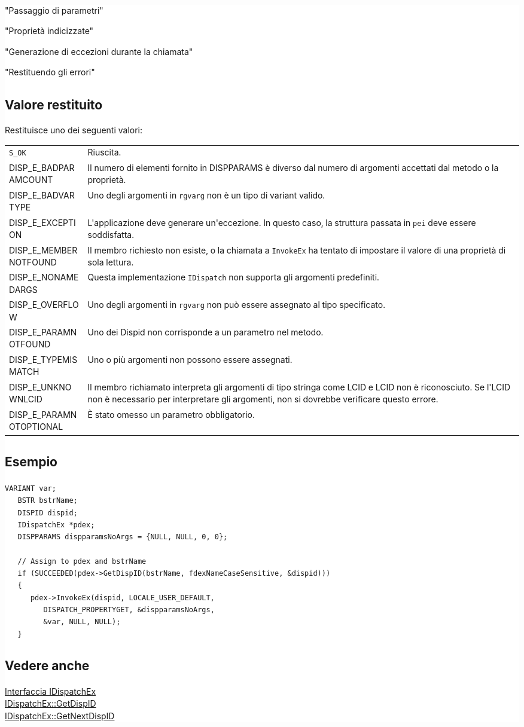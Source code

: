  "Passaggio di parametri"  
  
 "Proprietà indicizzate"  
  
 "Generazione di eccezioni durante la chiamata"  
  
 "Restituendo gli errori"  
  
## Valore restituito  
 Restituisce uno dei seguenti valori:  
  
|||  
|-|-|  
|`S_OK`|Riuscita.|  
|DISP\_E\_BADPARAMCOUNT|Il numero di elementi fornito in DISPPARAMS è diverso dal numero di argomenti accettati dal metodo o la proprietà.|  
|DISP\_E\_BADVARTYPE|Uno degli argomenti in `rgvarg` non è un tipo di variant valido.|  
|DISP\_E\_EXCEPTION|L'applicazione deve generare un'eccezione.  In questo caso, la struttura passata in `pei` deve essere soddisfatta.|  
|DISP\_E\_MEMBERNOTFOUND|Il membro richiesto non esiste, o la chiamata a `InvokeEx` ha tentato di impostare il valore di una proprietà di sola lettura.|  
|DISP\_E\_NONAMEDARGS|Questa implementazione `IDispatch` non supporta gli argomenti predefiniti.|  
|DISP\_E\_OVERFLOW|Uno degli argomenti in `rgvarg` non può essere assegnato al tipo specificato.|  
|DISP\_E\_PARAMNOTFOUND|Uno dei Dispid non corrisponde a un parametro nel metodo.|  
|DISP\_E\_TYPEMISMATCH|Uno o più argomenti non possono essere assegnati.|  
|DISP\_E\_UNKNOWNLCID|Il membro richiamato interpreta gli argomenti di tipo stringa come LCID e LCID non è riconosciuto.  Se l'LCID non è necessario per interpretare gli argomenti, non si dovrebbe verificare questo errore.|  
|DISP\_E\_PARAMNOTOPTIONAL|È stato omesso un parametro obbligatorio.|  
  
## Esempio  
  
```  
VARIANT var;  
   BSTR bstrName;  
   DISPID dispid;  
   IDispatchEx *pdex;  
   DISPPARAMS dispparamsNoArgs = {NULL, NULL, 0, 0};  
  
   // Assign to pdex and bstrName  
   if (SUCCEEDED(pdex->GetDispID(bstrName, fdexNameCaseSensitive, &dispid)))  
   {  
      pdex->InvokeEx(dispid, LOCALE_USER_DEFAULT,  
         DISPATCH_PROPERTYGET, &dispparamsNoArgs,   
         &var, NULL, NULL);  
   }  
```  
  
## Vedere anche  
 [Interfaccia IDispatchEx](../../winscript/reference/idispatchex-interface.md)   
 [IDispatchEx::GetDispID](../../winscript/reference/idispatchex-getdispid.md)   
 [IDispatchEx::GetNextDispID](../../winscript/reference/idispatchex-getnextdispid.md)
